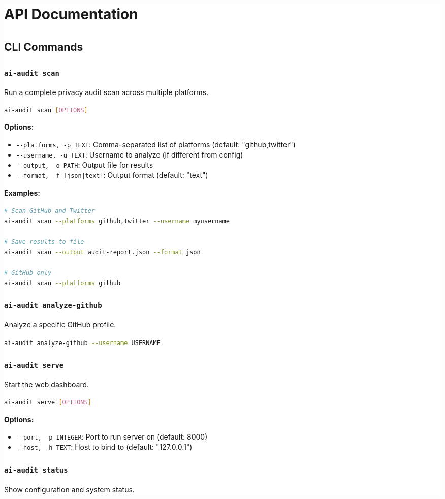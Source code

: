 # API Documentation

## CLI Commands

### `ai-audit scan`

Run a complete privacy audit scan across multiple platforms.

```bash
ai-audit scan [OPTIONS]
```

**Options:**
- `--platforms, -p TEXT`: Comma-separated list of platforms (default: "github,twitter")
- `--username, -u TEXT`: Username to analyze (if different from config)
- `--output, -o PATH`: Output file for results
- `--format, -f [json|text]`: Output format (default: "text")

**Examples:**
```bash
# Scan GitHub and Twitter
ai-audit scan --platforms github,twitter --username myusername

# Save results to file
ai-audit scan --output audit-report.json --format json

# GitHub only
ai-audit scan --platforms github
```

### `ai-audit analyze-github`

Analyze a specific GitHub profile.

```bash
ai-audit analyze-github --username USERNAME
```

### `ai-audit serve`

Start the web dashboard.

```bash
ai-audit serve [OPTIONS]
```

**Options:**
- `--port, -p INTEGER`: Port to run server on (default: 8000)
- `--host, -h TEXT`: Host to bind to (default: "127.0.0.1")

### `ai-audit status`

Show configuration and system status.

